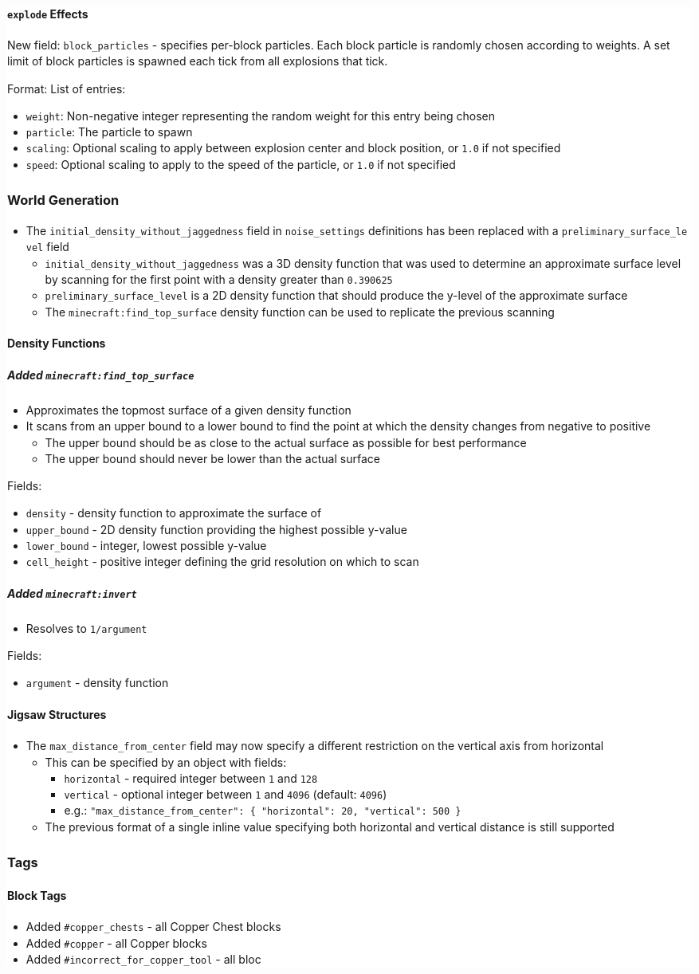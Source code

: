 #### `explode` Effects

New field: `block_particles` - specifies per-block particles. Each block particle is randomly chosen according to weights. A set limit of block particles is spawned each tick from all explosions that tick.

Format: List of entries:

-   `weight`: Non-negative integer representing the random weight for this entry being chosen
-   `particle`: The particle to spawn
-   `scaling`: Optional scaling to apply between explosion center and block position, or `1.0` if not specified
-   `speed`: Optional scaling to apply to the speed of the particle, or `1.0` if not specified

### World Generation

-   The `initial_density_without_jaggedness` field in `noise_settings` definitions has been replaced with a `preliminary_surface_level` field
    -   `initial_density_without_jaggedness` was a 3D density function that was used to determine an approximate surface level by scanning for the first point with a density greater than `0.390625`
    -   `preliminary_surface_level` is a 2D density function that should produce the y-level of the approximate surface
    -   The `minecraft:find_top_surface` density function can be used to replicate the previous scanning

#### Density Functions

##### Added `minecraft:find_top_surface`

-   Approximates the topmost surface of a given density function
-   It scans from an upper bound to a lower bound to find the point at which the density changes from negative to positive
    -   The upper bound should be as close to the actual surface as possible for best performance
    -   The upper bound should never be lower than the actual surface

Fields:

-   `density` - density function to approximate the surface of
-   `upper_bound` - 2D density function providing the highest possible y-value
-   `lower_bound` - integer, lowest possible y-value
-   `cell_height` - positive integer defining the grid resolution on which to scan

##### Added `minecraft:invert`

-   Resolves to `1/argument`

Fields:

-   `argument` - density function

#### Jigsaw Structures

-   The `max_distance_from_center` field may now specify a different restriction on the vertical axis from horizontal
    -   This can be specified by an object with fields:
        -   `horizontal` - required integer between `1` and `128`
        -   `vertical` - optional integer between `1` and `4096` (default: `4096`)
        -   e.g.: `"max_distance_from_center": { "horizontal": 20, "vertical": 500 }`
    -   The previous format of a single inline value specifying both horizontal and vertical distance is still supported

### Tags

#### Block Tags

-   Added `#copper_chests` - all Copper Chest blocks
-   Added `#copper` - all Copper blocks
-   Added `#incorrect_for_copper_tool` - all bloc